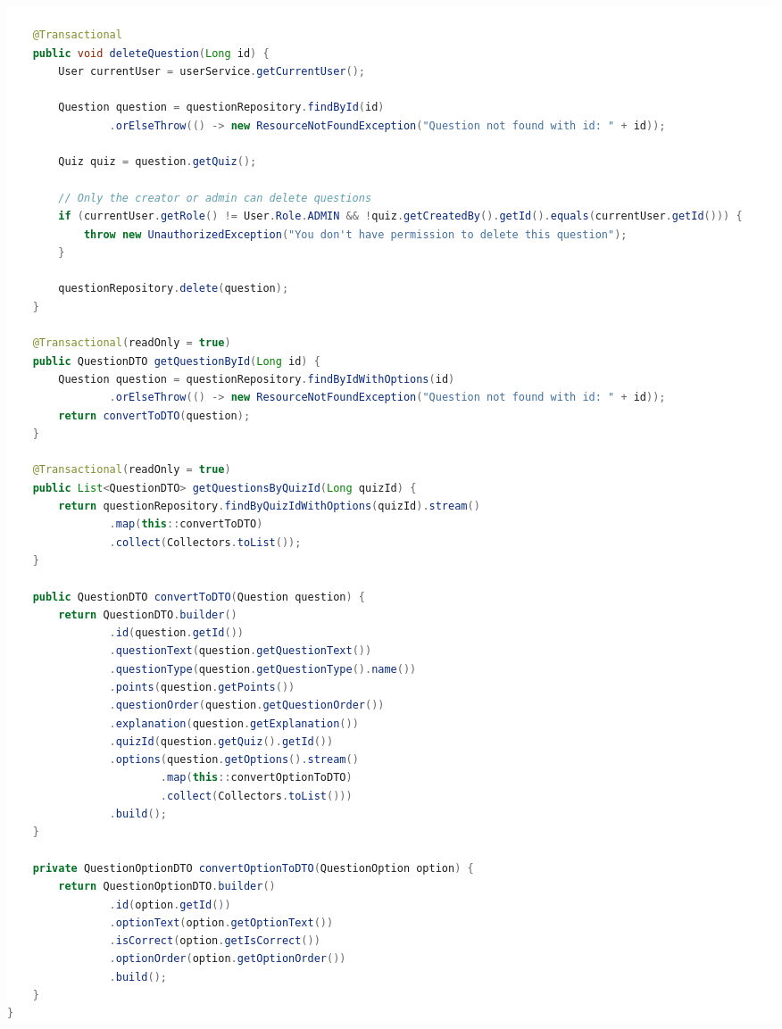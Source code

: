 ```java
    
    @Transactional
    public void deleteQuestion(Long id) {
        User currentUser = userService.getCurrentUser();
        
        Question question = questionRepository.findById(id)
                .orElseThrow(() -> new ResourceNotFoundException("Question not found with id: " + id));
        
        Quiz quiz = question.getQuiz();
        
        // Only the creator or admin can delete questions
        if (currentUser.getRole() != User.Role.ADMIN && !quiz.getCreatedBy().getId().equals(currentUser.getId())) {
            throw new UnauthorizedException("You don't have permission to delete this question");
        }
        
        questionRepository.delete(question);
    }
    
    @Transactional(readOnly = true)
    public QuestionDTO getQuestionById(Long id) {
        Question question = questionRepository.findByIdWithOptions(id)
                .orElseThrow(() -> new ResourceNotFoundException("Question not found with id: " + id));
        return convertToDTO(question);
    }
    
    @Transactional(readOnly = true)
    public List<QuestionDTO> getQuestionsByQuizId(Long quizId) {
        return questionRepository.findByQuizIdWithOptions(quizId).stream()
                .map(this::convertToDTO)
                .collect(Collectors.toList());
    }
    
    public QuestionDTO convertToDTO(Question question) {
        return QuestionDTO.builder()
                .id(question.getId())
                .questionText(question.getQuestionText())
                .questionType(question.getQuestionType().name())
                .points(question.getPoints())
                .questionOrder(question.getQuestionOrder())
                .explanation(question.getExplanation())
                .quizId(question.getQuiz().getId())
                .options(question.getOptions().stream()
                        .map(this::convertOptionToDTO)
                        .collect(Collectors.toList()))
                .build();
    }
    
    private QuestionOptionDTO convertOptionToDTO(QuestionOption option) {
        return QuestionOptionDTO.builder()
                .id(option.getId())
                .optionText(option.getOptionText())
                .isCorrect(option.getIsCorrect())
                .optionOrder(option.getOptionOrder())
                .build();
    }
}
```
